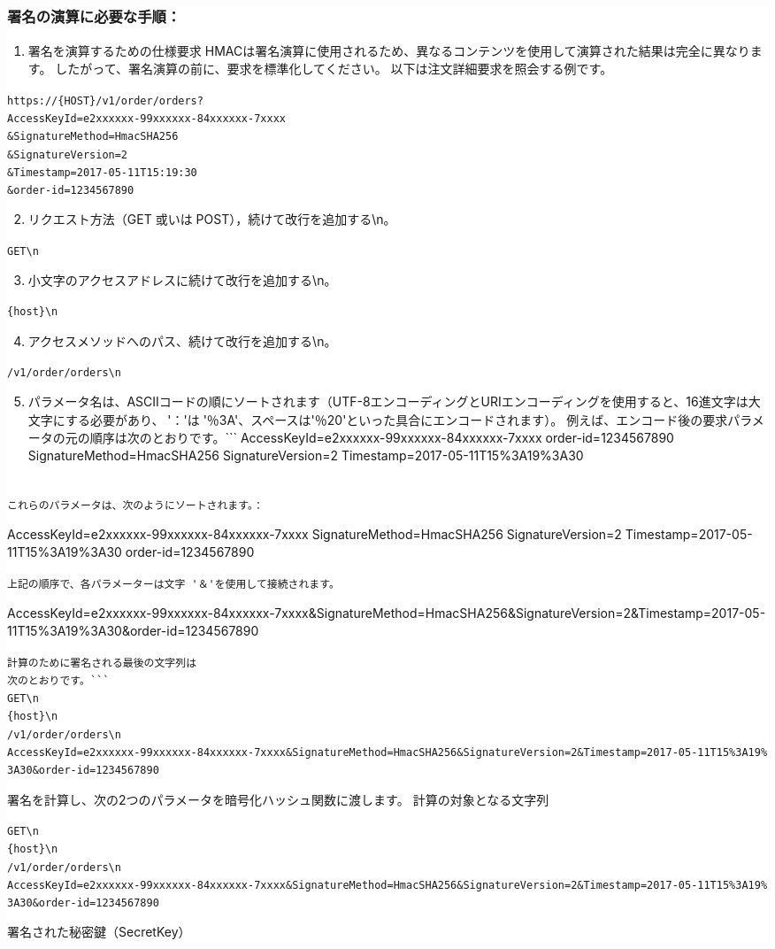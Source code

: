 ### 署名の演算に必要な手順：

1. 署名を演算するための仕様要求
HMACは署名演算に使用されるため、異なるコンテンツを使用して演算された結果は完全に異なります。 したがって、署名演算の前に、要求を標準化してください。 以下は注文詳細要求を照会する例です。
```
https://{HOST}/v1/order/orders?
AccessKeyId=e2xxxxxx-99xxxxxx-84xxxxxx-7xxxx
&SignatureMethod=HmacSHA256
&SignatureVersion=2
&Timestamp=2017-05-11T15:19:30
&order-id=1234567890
```

2. リクエスト方法（GET 或いは POST），続けて改行を追加する\n。
```
GET\n
```
3. 小文字のアクセスアドレスに続けて改行を追加する\n。
```
{host}\n
```
4. アクセスメソッドへのパス、続けて改行を追加する\n。
```
/v1/order/orders\n
```
5. パラメータ名は、ASCIIコードの順にソートされます（UTF-8エンコーディングとURIエンコーディングを使用すると、16進文字は大文字にする必要があり、 '：'は '％3A'、スペースは'％20'といった具合にエンコードされます）。
例えば、エンコード後の要求パラメータの元の順序は次のとおりです。```
AccessKeyId=e2xxxxxx-99xxxxxx-84xxxxxx-7xxxx
order-id=1234567890
SignatureMethod=HmacSHA256
SignatureVersion=2
Timestamp=2017-05-11T15%3A19%3A30
```

これらのパラメータは、次のようにソートされます。：
```
AccessKeyId=e2xxxxxx-99xxxxxx-84xxxxxx-7xxxx
SignatureMethod=HmacSHA256
SignatureVersion=2
Timestamp=2017-05-11T15%3A19%3A30
order-id=1234567890

```
上記の順序で、各パラメーターは文字 '＆'を使用して接続されます。
```
AccessKeyId=e2xxxxxx-99xxxxxx-84xxxxxx-7xxxx&SignatureMethod=HmacSHA256&SignatureVersion=2&Timestamp=2017-05-11T15%3A19%3A30&order-id=1234567890
````
計算のために署名される最後の文字列は
次のとおりです。```
GET\n
{host}\n
/v1/order/orders\n
AccessKeyId=e2xxxxxx-99xxxxxx-84xxxxxx-7xxxx&SignatureMethod=HmacSHA256&SignatureVersion=2&Timestamp=2017-05-11T15%3A19%3A30&order-id=1234567890
````
署名を計算し、次の2つのパラメータを暗号化ハッシュ関数に渡します。
計算の対象となる文字列
```
GET\n
{host}\n
/v1/order/orders\n
AccessKeyId=e2xxxxxx-99xxxxxx-84xxxxxx-7xxxx&SignatureMethod=HmacSHA256&SignatureVersion=2&Timestamp=2017-05-11T15%3A19%3A30&order-id=1234567890
```
署名された秘密鍵（SecretKey）
```
```